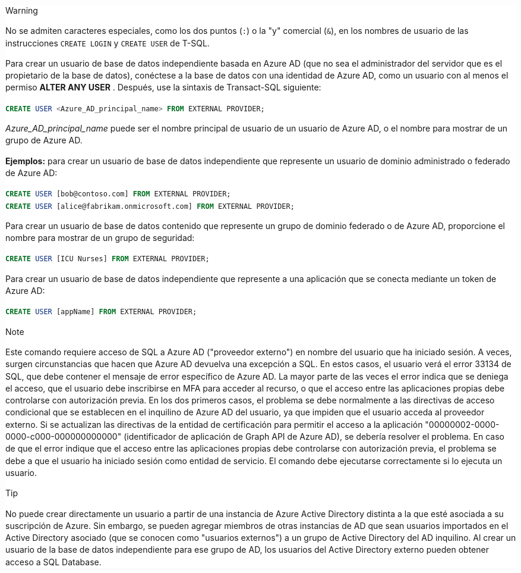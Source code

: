 > [!WARNING]
> No se admiten caracteres especiales, como los dos puntos (`:`) o la "y" comercial (`&`), en los nombres de usuario de las instrucciones `CREATE LOGIN` y `CREATE USER` de T-SQL.

Para crear un usuario de base de datos independiente basada en Azure AD (que no sea el administrador del servidor que es el propietario de la base de datos), conéctese a la base de datos con una identidad de Azure AD, como un usuario con al menos el permiso **ALTER ANY USER** . Después, use la sintaxis de Transact-SQL siguiente:

```sql
CREATE USER <Azure_AD_principal_name> FROM EXTERNAL PROVIDER;
```

*Azure_AD_principal_name* puede ser el nombre principal de usuario de un usuario de Azure AD, o el nombre para mostrar de un grupo de Azure AD.

**Ejemplos:** para crear un usuario de base de datos independiente que represente un usuario de dominio administrado o federado de Azure AD:

```sql
CREATE USER [bob@contoso.com] FROM EXTERNAL PROVIDER;
CREATE USER [alice@fabrikam.onmicrosoft.com] FROM EXTERNAL PROVIDER;
```

Para crear un usuario de base de datos contenido que represente un grupo de dominio federado o de Azure AD, proporcione el nombre para mostrar de un grupo de seguridad:

```sql
CREATE USER [ICU Nurses] FROM EXTERNAL PROVIDER;
```

Para crear un usuario de base de datos independiente que represente a una aplicación que se conecta mediante un token de Azure AD:

```sql
CREATE USER [appName] FROM EXTERNAL PROVIDER;
```

> [!NOTE]
> Este comando requiere acceso de SQL a Azure AD ("proveedor externo") en nombre del usuario que ha iniciado sesión. A veces, surgen circunstancias que hacen que Azure AD devuelva una excepción a SQL. En estos casos, el usuario verá el error 33134 de SQL, que debe contener el mensaje de error específico de Azure AD. La mayor parte de las veces el error indica que se deniega el acceso, que el usuario debe inscribirse en MFA para acceder al recurso, o que el acceso entre las aplicaciones propias debe controlarse con autorización previa. En los dos primeros casos, el problema se debe normalmente a las directivas de acceso condicional que se establecen en el inquilino de Azure AD del usuario, ya que impiden que el usuario acceda al proveedor externo. Si se actualizan las directivas de la entidad de certificación para permitir el acceso a la aplicación "00000002-0000-0000-c000-000000000000" (identificador de aplicación de Graph API de Azure AD), se debería resolver el problema. En caso de que el error indique que el acceso entre las aplicaciones propias debe controlarse con autorización previa, el problema se debe a que el usuario ha iniciado sesión como entidad de servicio. El comando debe ejecutarse correctamente si lo ejecuta un usuario.

> [!TIP]
> No puede crear directamente un usuario a partir de una instancia de Azure Active Directory distinta a la que esté asociada a su suscripción de Azure. Sin embargo, se pueden agregar miembros de otras instancias de AD que sean usuarios importados en el Active Directory asociado (que se conocen como "usuarios externos") a un grupo de Active Directory del AD inquilino. Al crear un usuario de la base de datos independiente para ese grupo de AD, los usuarios del Active Directory externo pueden obtener acceso a SQL Database.


[11]: ./media/authentication-aad-configure/active-directory-integrated.png
[12]: ./media/authentication-aad-configure/12connect-using-pw-auth2.png
[13]: ./media/authentication-aad-configure/13connect-to-db2.png